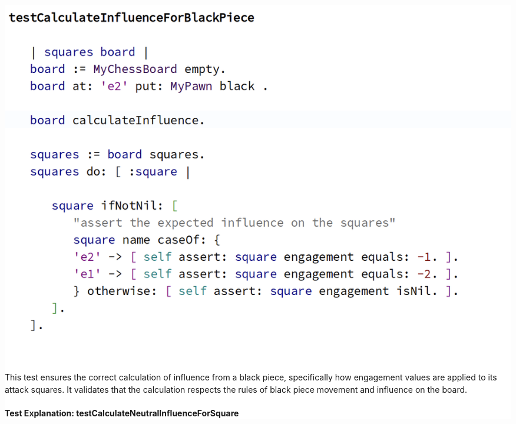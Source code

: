 ![alt text](imgs/image-hm-infl-3.png) 
This test ensures the correct calculation of influence from a black piece, specifically how engagement values are applied to its attack squares. It validates that the calculation respects the rules of black piece movement and influence on the board.

#### Test Explanation: testCalculateNeutralInfluenceForSquare